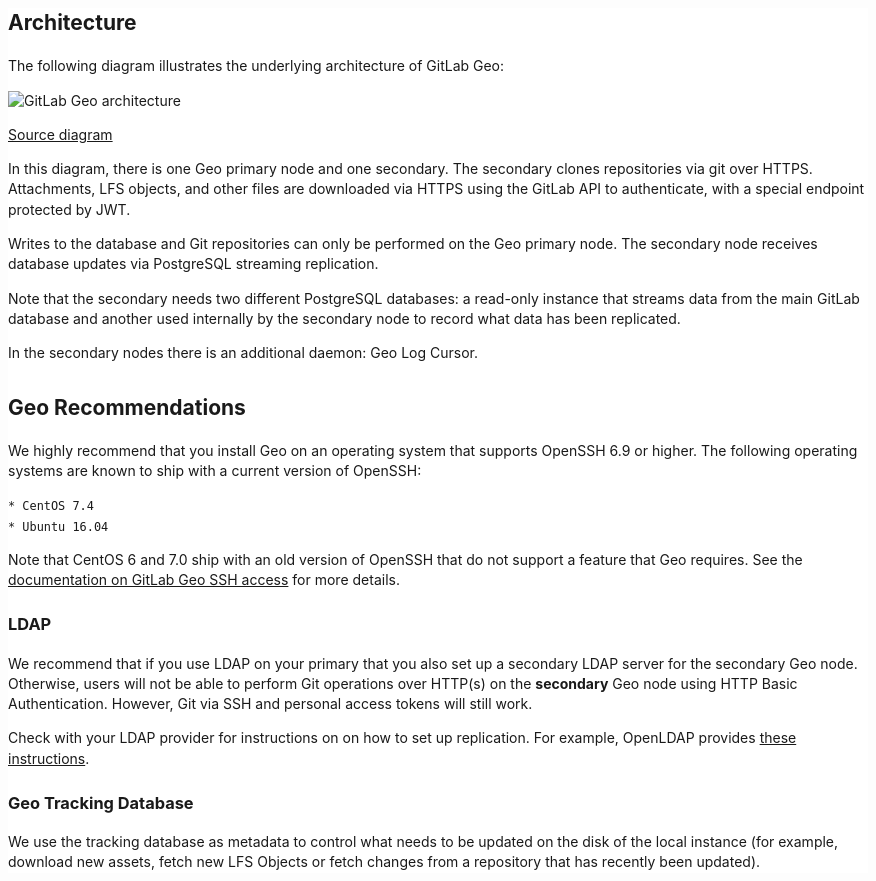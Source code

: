 ## Architecture

The following diagram illustrates the underlying architecture of GitLab Geo:

![GitLab Geo architecture](img/geo-architecture.png)

[Source diagram](https://docs.google.com/drawings/d/1Abw0P_H0Ew1-2Lj_xPDRWP87clGIke-1fil7_KQqrtE/edit)

In this diagram, there is one Geo primary node and one secondary. The
secondary clones repositories via git over HTTPS. Attachments, LFS objects, and
other files are downloaded via HTTPS using the GitLab API to authenticate,
with a special endpoint protected by JWT.

Writes to the database and Git repositories can only be performed on the Geo
primary node. The secondary node receives database updates via PostgreSQL
streaming replication.

Note that the secondary needs two different PostgreSQL databases: a read-only
instance that streams data from the main GitLab database and another used
internally by the secondary node to record what data has been replicated.

In the secondary nodes there is an additional daemon: Geo Log Cursor.

## Geo Recommendations

We highly recommend that you install Geo on an operating system that supports
OpenSSH 6.9 or higher. The following operating systems are known to ship with a
current version of OpenSSH:

    * CentOS 7.4
    * Ubuntu 16.04

Note that CentOS 6 and 7.0 ship with an old version of OpenSSH that do not
support a feature that Geo requires. See the [documentation on GitLab Geo SSH
access](../administration/operations/fast_ssh_key_lookup.md) for more details.

### LDAP

We recommend that if you use LDAP on your primary that you also set up a
secondary LDAP server for the secondary Geo node. Otherwise, users will not be
able to perform Git operations over HTTP(s) on the **secondary** Geo node
using HTTP Basic Authentication. However, Git via SSH and personal access
tokens will still work.

Check with your LDAP provider for instructions on on how to set up
replication. For example, OpenLDAP provides [these
instructions](https://www.openldap.org/doc/admin24/replication.html).

### Geo Tracking Database

We use the tracking database as metadata to control what needs to be
updated on the disk of the local instance (for example, download new assets,
fetch new LFS Objects or fetch changes from a repository that has recently been
updated).
